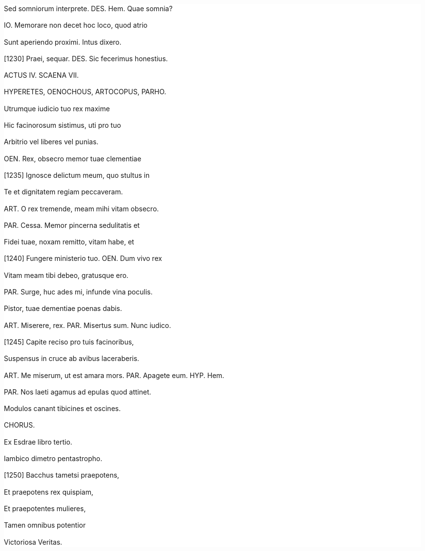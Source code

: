 Sed somniorum interprete. DES. Hem. Quae somnia?

IO. Memorare non decet hoc loco, quod atrio

Sunt aperiendo proximi. Intus dixero.

\[1230\] Praei, sequar. DES. Sic fecerimus honestius.

ACTUS IV. SCAENA VII.

HYPERETES, OENOCHOUS, ARTOCOPUS, PARHO.

Utrumque iudicio tuo rex maxime

Hic facinorosum sistimus, uti pro tuo

Arbitrio vel liberes vel punias.

OEN. Rex, obsecro memor tuae clementiae

\[1235\] Ignosce delictum meum, quo stultus in

Te et dignitatem regiam peccaveram.

ART. O rex tremende, meam mihi vitam obsecro.

PAR. Cessa. Memor pincerna sedulitatis et

Fidei tuae, noxam remitto, vitam habe, et

\[1240\] Fungere ministerio tuo. OEN. Dum vivo rex

Vitam meam tibi debeo, gratusque ero.

PAR. Surge, huc ades mi, infunde vina poculis.

Pistor, tuae dementiae poenas dabis.

ART. Miserere, rex. PAR. Misertus sum. Nunc iudico.

\[1245\] Capite reciso pro tuis facinoribus,

Suspensus in cruce ab avibus laceraberis.

ART. Me miserum, ut est amara mors. PAR. Apagete eum. HYP. Hem.

PAR. Nos laeti agamus ad epulas quod attinet.

Modulos canant tibicines et oscines.

CHORUS.

Ex Esdrae libro tertio.

Iambico dimetro pentastropho.

\[1250\] Bacchus tametsi praepotens,

Et praepotens rex quispiam,

Et praepotentes mulieres,

Tamen omnibus potentior

Victoriosa Veritas.
